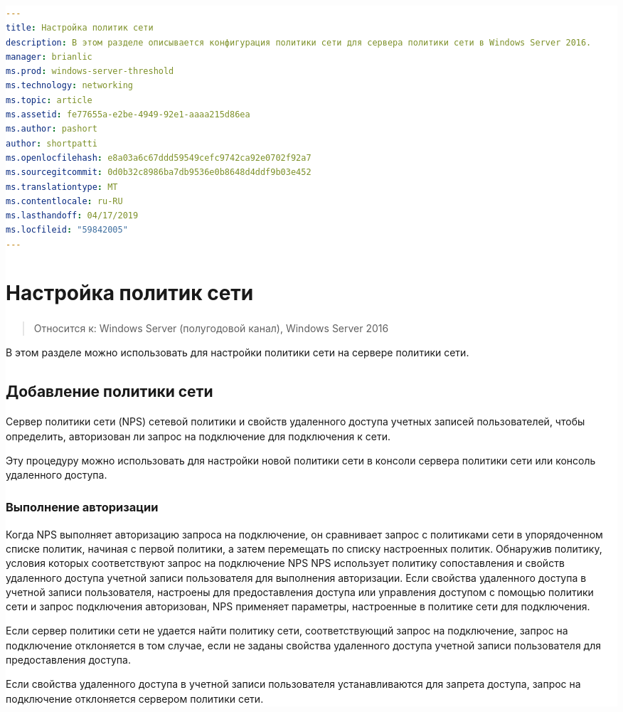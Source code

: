 ```yaml
---
title: Настройка политик сети
description: В этом разделе описывается конфигурация политики сети для сервера политики сети в Windows Server 2016.
manager: brianlic
ms.prod: windows-server-threshold
ms.technology: networking
ms.topic: article
ms.assetid: fe77655a-e2be-4949-92e1-aaaa215d86ea
ms.author: pashort
author: shortpatti
ms.openlocfilehash: e8a03a6c67ddd59549cefc9742ca92e0702f92a7
ms.sourcegitcommit: 0d0b32c8986ba7db9536e0b8648d4ddf9b03e452
ms.translationtype: MT
ms.contentlocale: ru-RU
ms.lasthandoff: 04/17/2019
ms.locfileid: "59842005"
---
```

# <a name="configure-network-policies"></a>Настройка политик сети

>Относится к: Windows Server (полугодовой канал), Windows Server 2016

В этом разделе можно использовать для настройки политики сети на сервере политики сети.

## <a name="add-a-network-policy"></a>Добавление политики сети

Сервер политики сети \(NPS\) сетевой политики и свойств удаленного доступа учетных записей пользователей, чтобы определить, авторизован ли запрос на подключение для подключения к сети.

Эту процедуру можно использовать для настройки новой политики сети в консоли сервера политики сети или консоль удаленного доступа.

### <a name="performing-authorization"></a>Выполнение авторизации

Когда NPS выполняет авторизацию запроса на подключение, он сравнивает запрос с политиками сети в упорядоченном списке политик, начиная с первой политики, а затем перемещать по списку настроенных политик. Обнаружив политику, условия которых соответствуют запрос на подключение NPS NPS использует политику сопоставления и свойств удаленного доступа учетной записи пользователя для выполнения авторизации. Если свойства удаленного доступа в учетной записи пользователя, настроены для предоставления доступа или управления доступом с помощью политики сети и запрос подключения авторизован, NPS применяет параметры, настроенные в политике сети для подключения.

Если сервер политики сети не удается найти политику сети, соответствующий запрос на подключение, запрос на подключение отклоняется в том случае, если не заданы свойства удаленного доступа учетной записи пользователя для предоставления доступа.

Если свойства удаленного доступа в учетной записи пользователя устанавливаются для запрета доступа, запрос на подключение отклоняется сервером политики сети.
